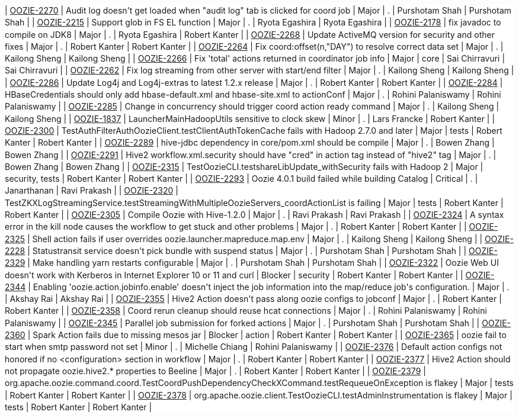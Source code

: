 | [OOZIE-2270](https://issues.apache.org/jira/browse/OOZIE-2270) | Audit log doesn't get loaded when "audit log" tab is clicked for coord job |  Major | . | Purshotam Shah | Purshotam Shah |
| [OOZIE-2215](https://issues.apache.org/jira/browse/OOZIE-2215) | Support glob in FS EL function |  Major | . | Ryota Egashira | Ryota Egashira |
| [OOZIE-2178](https://issues.apache.org/jira/browse/OOZIE-2178) | fix javadoc to compile on JDK8 |  Major | . | Ryota Egashira | Robert Kanter |
| [OOZIE-2268](https://issues.apache.org/jira/browse/OOZIE-2268) | Update ActiveMQ version for security and other fixes |  Major | . | Robert Kanter | Robert Kanter |
| [OOZIE-2264](https://issues.apache.org/jira/browse/OOZIE-2264) | Fix coord:offset(n,"DAY") to resolve correct data set |  Major | . | Kailong Sheng | Kailong Sheng |
| [OOZIE-2266](https://issues.apache.org/jira/browse/OOZIE-2266) | Fix 'total' actions returned in coordinator job info |  Major | core | Sai Chirravuri | Sai Chirravuri |
| [OOZIE-2262](https://issues.apache.org/jira/browse/OOZIE-2262) | Fix log streaming from other server with start/end filter |  Major | . | Kailong Sheng | Kailong Sheng |
| [OOZIE-2286](https://issues.apache.org/jira/browse/OOZIE-2286) | Update Log4j and Log4j-extras to latest 1.2.x release |  Major | . | Robert Kanter | Robert Kanter |
| [OOZIE-2284](https://issues.apache.org/jira/browse/OOZIE-2284) | HBaseCredentials should only add hbase-default.xml and hbase-site.xml to actionConf |  Major | . | Rohini Palaniswamy | Rohini Palaniswamy |
| [OOZIE-2285](https://issues.apache.org/jira/browse/OOZIE-2285) | Change in concurrency should trigger coord action ready command |  Major | . | Kailong Sheng | Kailong Sheng |
| [OOZIE-1837](https://issues.apache.org/jira/browse/OOZIE-1837) | LauncherMainHadoopUtils sensitive to clock skew |  Minor | . | Lars Francke | Robert Kanter |
| [OOZIE-2300](https://issues.apache.org/jira/browse/OOZIE-2300) | TestAuthFilterAuthOozieClient.testClientAuthTokenCache fails with Hadoop 2.7.0 and later |  Major | tests | Robert Kanter | Robert Kanter |
| [OOZIE-2289](https://issues.apache.org/jira/browse/OOZIE-2289) | hive-jdbc dependency in core/pom.xml should be compile |  Major | . | Bowen Zhang | Bowen Zhang |
| [OOZIE-2291](https://issues.apache.org/jira/browse/OOZIE-2291) | Hive2 workflow.xml.security should have "cred" in action tag instead of "hive2" tag |  Major | . | Bowen Zhang | Bowen Zhang |
| [OOZIE-2315](https://issues.apache.org/jira/browse/OOZIE-2315) | TestOozieCLI.testshareLibUpdate\_withSecurity fails with Hadoop 2 |  Major | security, tests | Robert Kanter | Robert Kanter |
| [OOZIE-2293](https://issues.apache.org/jira/browse/OOZIE-2293) | Oozie 4.0.1 build failed while building Catalog |  Critical | . | Janarthanan | Ravi Prakash |
| [OOZIE-2320](https://issues.apache.org/jira/browse/OOZIE-2320) | TestZKXLogStreamingService.testStreamingWithMultipleOozieServers\_coordActionList is failing |  Major | tests | Robert Kanter | Robert Kanter |
| [OOZIE-2305](https://issues.apache.org/jira/browse/OOZIE-2305) | Compile Oozie with Hive-1.2.0 |  Major | . | Ravi Prakash | Ravi Prakash |
| [OOZIE-2324](https://issues.apache.org/jira/browse/OOZIE-2324) | A syntax error in the kill node causes the workflow to get stuck and other problems |  Major | . | Robert Kanter | Robert Kanter |
| [OOZIE-2325](https://issues.apache.org/jira/browse/OOZIE-2325) | Shell action fails if user overrides oozie.launcher.mapreduce.map.env |  Major | . | Kailong Sheng | Kailong Sheng |
| [OOZIE-2228](https://issues.apache.org/jira/browse/OOZIE-2228) | Statustransit service doesn't pick bundle with suspend status |  Major | . | Purshotam Shah | Purshotam Shah |
| [OOZIE-2329](https://issues.apache.org/jira/browse/OOZIE-2329) | Make handling yarn restarts configurable |  Major | . | Purshotam Shah | Purshotam Shah |
| [OOZIE-2322](https://issues.apache.org/jira/browse/OOZIE-2322) | Oozie Web UI doesn't work with Kerberos in Internet Explorer 10 or 11 and curl |  Blocker | security | Robert Kanter | Robert Kanter |
| [OOZIE-2344](https://issues.apache.org/jira/browse/OOZIE-2344) | Enabling 'oozie.action.jobinfo.enable' doesn't inject the job information into the map/reduce job's configuration. |  Major | . | Akshay Rai | Akshay Rai |
| [OOZIE-2355](https://issues.apache.org/jira/browse/OOZIE-2355) | Hive2 Action doesn't pass along oozie configs to jobconf |  Major | . | Robert Kanter | Robert Kanter |
| [OOZIE-2358](https://issues.apache.org/jira/browse/OOZIE-2358) | Coord rerun cleanup should reuse hcat connections |  Major | . | Rohini Palaniswamy | Rohini Palaniswamy |
| [OOZIE-2345](https://issues.apache.org/jira/browse/OOZIE-2345) | Parallel job submission for forked actions |  Major | . | Purshotam Shah | Purshotam Shah |
| [OOZIE-2360](https://issues.apache.org/jira/browse/OOZIE-2360) | Spark Action fails due to missing mesos jar |  Blocker | action | Robert Kanter | Robert Kanter |
| [OOZIE-2365](https://issues.apache.org/jira/browse/OOZIE-2365) | oozie fail to start when smtp password not set |  Minor | . | Michelle Chiang | Rohini Palaniswamy |
| [OOZIE-2376](https://issues.apache.org/jira/browse/OOZIE-2376) | Default action configs not honored if no \<configuration\> section in workflow |  Major | . | Robert Kanter | Robert Kanter |
| [OOZIE-2377](https://issues.apache.org/jira/browse/OOZIE-2377) | Hive2 Action should not propagate oozie.hive2.\* properties to Beeline |  Major | . | Robert Kanter | Robert Kanter |
| [OOZIE-2379](https://issues.apache.org/jira/browse/OOZIE-2379) | org.apache.oozie.command.coord.TestCoordPushDependencyCheckXCommand.testRequeueOnException is flakey |  Major | tests | Robert Kanter | Robert Kanter |
| [OOZIE-2378](https://issues.apache.org/jira/browse/OOZIE-2378) | org.apache.oozie.client.TestOozieCLI.testAdminInstrumentation is flakey |  Major | tests | Robert Kanter | Robert Kanter |